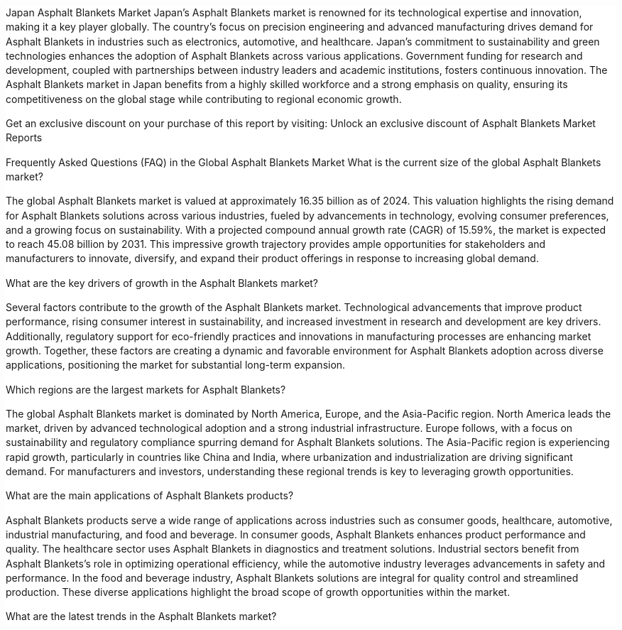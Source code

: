 Japan Asphalt Blankets Market
Japan’s Asphalt Blankets market is renowned for its technological expertise and innovation, making it a key player globally. The country’s focus on precision engineering and advanced manufacturing drives demand for Asphalt Blankets in industries such as electronics, automotive, and healthcare. Japan’s commitment to sustainability and green technologies enhances the adoption of Asphalt Blankets across various applications. Government funding for research and development, coupled with partnerships between industry leaders and academic institutions, fosters continuous innovation. The Asphalt Blankets market in Japan benefits from a highly skilled workforce and a strong emphasis on quality, ensuring its competitiveness on the global stage while contributing to regional economic growth.

Get an exclusive discount on your purchase of this report by visiting: Unlock an exclusive discount of Asphalt Blankets Market Reports 

Frequently Asked Questions (FAQ) in the Global Asphalt Blankets Market
What is the current size of the global Asphalt Blankets market?

The global Asphalt Blankets market is valued at approximately 16.35 billion as of 2024. This valuation highlights the rising demand for Asphalt Blankets solutions across various industries, fueled by advancements in technology, evolving consumer preferences, and a growing focus on sustainability. With a projected compound annual growth rate (CAGR) of 15.59%, the market is expected to reach 45.08 billion by 2031. This impressive growth trajectory provides ample opportunities for stakeholders and manufacturers to innovate, diversify, and expand their product offerings in response to increasing global demand.

What are the key drivers of growth in the Asphalt Blankets market?

Several factors contribute to the growth of the Asphalt Blankets market. Technological advancements that improve product performance, rising consumer interest in sustainability, and increased investment in research and development are key drivers. Additionally, regulatory support for eco-friendly practices and innovations in manufacturing processes are enhancing market growth. Together, these factors are creating a dynamic and favorable environment for Asphalt Blankets adoption across diverse applications, positioning the market for substantial long-term expansion.

Which regions are the largest markets for Asphalt Blankets?

The global Asphalt Blankets market is dominated by North America, Europe, and the Asia-Pacific region. North America leads the market, driven by advanced technological adoption and a strong industrial infrastructure. Europe follows, with a focus on sustainability and regulatory compliance spurring demand for Asphalt Blankets solutions. The Asia-Pacific region is experiencing rapid growth, particularly in countries like China and India, where urbanization and industrialization are driving significant demand. For manufacturers and investors, understanding these regional trends is key to leveraging growth opportunities.

What are the main applications of Asphalt Blankets products?

Asphalt Blankets products serve a wide range of applications across industries such as consumer goods, healthcare, automotive, industrial manufacturing, and food and beverage. In consumer goods, Asphalt Blankets enhances product performance and quality. The healthcare sector uses Asphalt Blankets in diagnostics and treatment solutions. Industrial sectors benefit from Asphalt Blankets’s role in optimizing operational efficiency, while the automotive industry leverages advancements in safety and performance. In the food and beverage industry, Asphalt Blankets solutions are integral for quality control and streamlined production. These diverse applications highlight the broad scope of growth opportunities within the market.

What are the latest trends in the Asphalt Blankets market?
